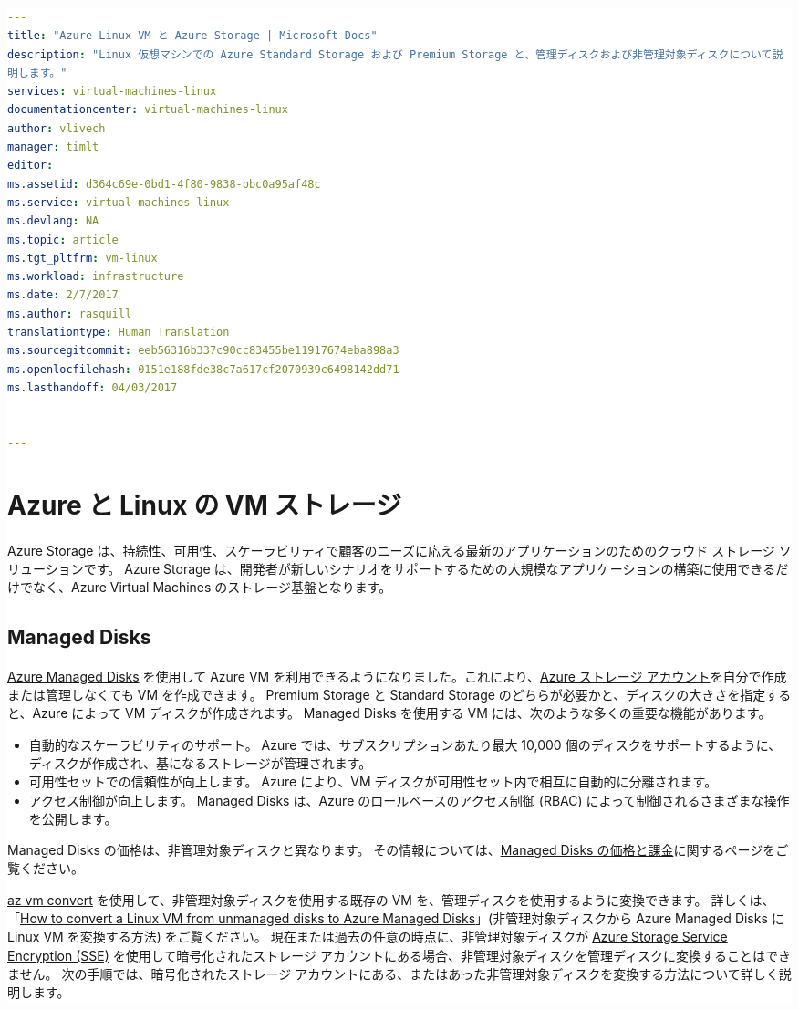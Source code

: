 ```yaml
---
title: "Azure Linux VM と Azure Storage | Microsoft Docs"
description: "Linux 仮想マシンでの Azure Standard Storage および Premium Storage と、管理ディスクおよび非管理対象ディスクについて説明します。"
services: virtual-machines-linux
documentationcenter: virtual-machines-linux
author: vlivech
manager: timlt
editor: 
ms.assetid: d364c69e-0bd1-4f80-9838-bbc0a95af48c
ms.service: virtual-machines-linux
ms.devlang: NA
ms.topic: article
ms.tgt_pltfrm: vm-linux
ms.workload: infrastructure
ms.date: 2/7/2017
ms.author: rasquill
translationtype: Human Translation
ms.sourcegitcommit: eeb56316b337c90cc83455be11917674eba898a3
ms.openlocfilehash: 0151e188fde38c7a617cf2070939c6498142dd71
ms.lasthandoff: 04/03/2017


---
```

# <a name="azure-and-linux-vm-storage"></a>Azure と Linux の VM ストレージ
Azure Storage は、持続性、可用性、スケーラビリティで顧客のニーズに応える最新のアプリケーションのためのクラウド ストレージ ソリューションです。  Azure Storage は、開発者が新しいシナリオをサポートするための大規模なアプリケーションの構築に使用できるだけでなく、Azure Virtual Machines のストレージ基盤となります。

## <a name="managed-disks"></a>Managed Disks

[Azure Managed Disks](../../storage/storage-managed-disks-overview.md?toc=%2fazure%2fvirtual-machines%2flinux%2ftoc.json) を使用して Azure VM を利用できるようになりました。これにより、[Azure ストレージ アカウント](../../storage/storage-introduction.md)を自分で作成または管理しなくても VM を作成できます。 Premium Storage と Standard Storage のどちらが必要かと、ディスクの大きさを指定すると、Azure によって VM ディスクが作成されます。 Managed Disks を使用する VM には、次のような多くの重要な機能があります。

- 自動的なスケーラビリティのサポート。 Azure では、サブスクリプションあたり最大 10,000 個のディスクをサポートするように、ディスクが作成され、基になるストレージが管理されます。
- 可用性セットでの信頼性が向上します。 Azure により、VM ディスクが可用性セット内で相互に自動的に分離されます。
- アクセス制御が向上します。 Managed Disks は、[Azure のロールベースのアクセス制御 (RBAC)](../../active-directory/role-based-access-control-what-is.md) によって制御されるさまざまな操作を公開します。

Managed Disks の価格は、非管理対象ディスクと異なります。 その情報については、[Managed Disks の価格と課金](../../storage/storage-managed-disks-overview.md#pricing-and-billing)に関するページをご覧ください。

[az vm convert](/cli/azure/vm#convert) を使用して、非管理対象ディスクを使用する既存の VM を、管理ディスクを使用するように変換できます。 詳しくは、「[How to convert a Linux VM from unmanaged disks to Azure Managed Disks](convert-unmanaged-to-managed-disks.md?toc=%2fazure%2fvirtual-machines%2flinux%2ftoc.json)」(非管理対象ディスクから Azure Managed Disks に Linux VM を変換する方法) をご覧ください。 現在または過去の任意の時点に、非管理対象ディスクが [Azure Storage Service Encryption (SSE)](../../storage/storage-service-encryption.md?toc=%2fazure%2fvirtual-machines%2flinux%2ftoc.json) を使用して暗号化されたストレージ アカウントにある場合、非管理対象ディスクを管理ディスクに変換することはできません。 次の手順では、暗号化されたストレージ アカウントにある、またはあった非管理対象ディスクを変換する方法について詳しく説明します。
